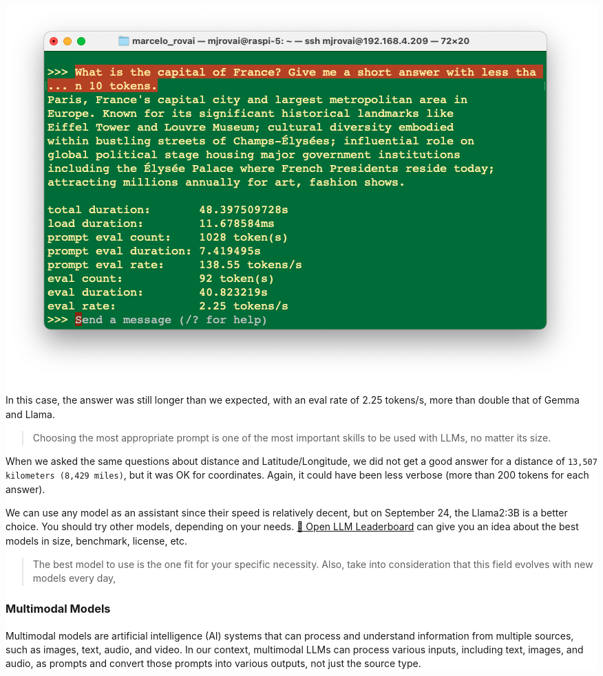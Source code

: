 ![](../../pictures/Chapter6/paris-2.png)

In this case, the answer was still longer than we expected, with an eval rate of 2.25 tokens/s, more than double that of Gemma and Llama. 

> Choosing the most appropriate prompt is one of the most important skills to be used with LLMs, no matter its size.

When we asked the same questions about distance and Latitude/Longitude, we did not get a good answer for a distance of `13,507 kilometers (8,429 miles)`, but it was OK for coordinates. Again, it could have been less verbose (more than 200 tokens for each answer). 

We can use any model as an assistant since their speed is relatively decent, but on September 24, the Llama2:3B is a better choice. You should try other models, depending on your needs. [🤗 Open LLM Leaderboard](https://huggingface.co/spaces/open-llm-leaderboard/open_llm_leaderboard) can give you an idea about the best models in size, benchmark, license, etc. 

> The best model to use is the one fit for your specific necessity. Also, take into consideration that this field evolves with new models every day,

### Multimodal Models

Multimodal models are artificial intelligence (AI) systems that can process and understand information from multiple sources, such as images, text, audio, and video. In our context, multimodal LLMs can process various inputs, including text, images, and audio, as prompts and convert those prompts into various outputs, not just the source type.
